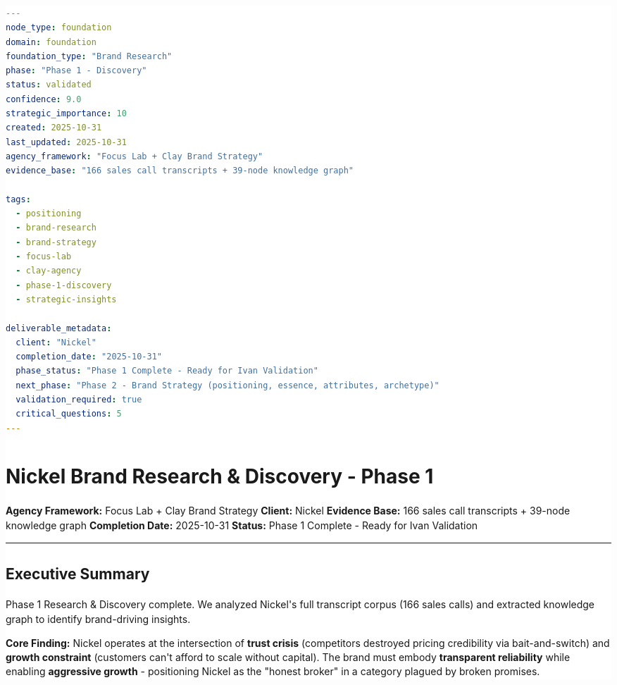 ```yaml
---
node_type: foundation
domain: foundation
foundation_type: "Brand Research"
phase: "Phase 1 - Discovery"
status: validated
confidence: 9.0
strategic_importance: 10
created: 2025-10-31
last_updated: 2025-10-31
agency_framework: "Focus Lab + Clay Brand Strategy"
evidence_base: "166 sales call transcripts + 39-node knowledge graph"

tags:
  - positioning
  - brand-research
  - brand-strategy
  - focus-lab
  - clay-agency
  - phase-1-discovery
  - strategic-insights

deliverable_metadata:
  client: "Nickel"
  completion_date: "2025-10-31"
  phase_status: "Phase 1 Complete - Ready for Ivan Validation"
  next_phase: "Phase 2 - Brand Strategy (positioning, essence, attributes, archetype)"
  validation_required: true
  critical_questions: 5
---
```


# Nickel Brand Research & Discovery - Phase 1

**Agency Framework:** Focus Lab + Clay Brand Strategy
**Client:** Nickel
**Evidence Base:** 166 sales call transcripts + 39-node knowledge graph
**Completion Date:** 2025-10-31
**Status:** Phase 1 Complete - Ready for Ivan Validation

---

## Executive Summary

Phase 1 Research & Discovery complete. We analyzed Nickel's full transcript corpus (166 sales calls) and extracted knowledge graph to identify brand-driving insights.

**Core Finding:** Nickel operates at the intersection of **trust crisis** (competitors destroyed pricing credibility via bait-and-switch) and **growth constraint** (customers can't afford to scale without capital). The brand must embody **transparent reliability** while enabling **aggressive growth** - positioning Nickel as the "honest broker" in a category plagued by broken promises.
